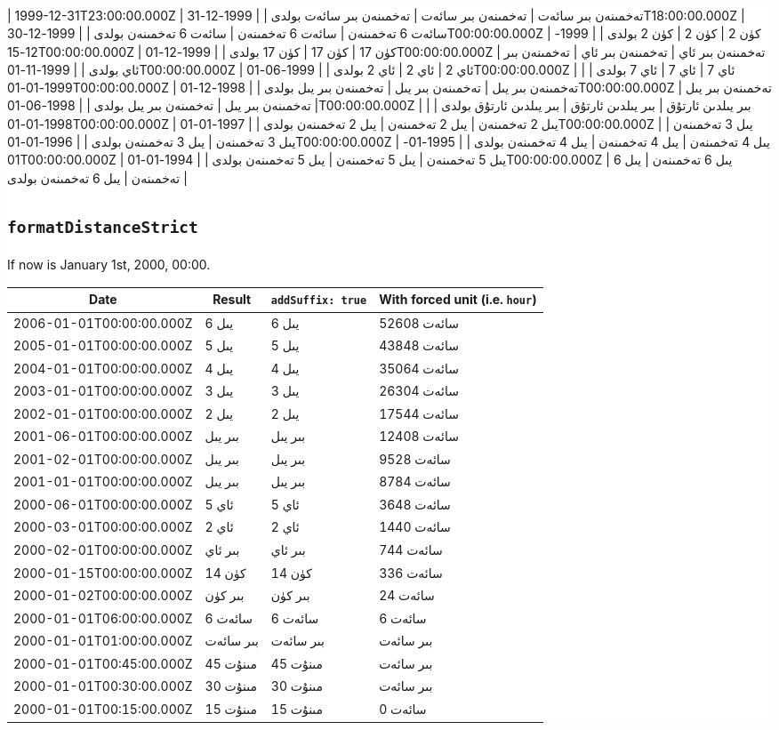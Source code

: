 | 1999-12-31T23:00:00.000Z | تەخمىنەن بىر سائەت | تەخمىنەن بىر سائەت     | تەخمىنەن بىر سائەت بولدى |
| 1999-12-31T18:00:00.000Z | سائەت 6 تەخمىنەن   | سائەت 6 تەخمىنەن       | سائەت 6 تەخمىنەن بولدى   |
| 1999-12-30T00:00:00.000Z | كۈن 2              | كۈن 2                  | كۈن 2 بولدى              |
| 1999-12-15T00:00:00.000Z | كۈن 17             | كۈن 17                 | كۈن 17 بولدى             |
| 1999-12-01T00:00:00.000Z | تەخمىنەن بىر ئاي   | تەخمىنەن بىر ئاي       | تەخمىنەن بىر ئاي بولدى   |
| 1999-11-01T00:00:00.000Z | ئاي 2              | ئاي 2                  | ئاي 2 بولدى              |
| 1999-06-01T00:00:00.000Z | ئاي 7              | ئاي 7                  | ئاي 7 بولدى              |
| 1999-01-01T00:00:00.000Z | تەخمىنەن بىر يىل   | تەخمىنەن بىر يىل       | تەخمىنەن بىر يىل بولدى   |
| 1998-12-01T00:00:00.000Z | تەخمىنەن بىر يىل   | تەخمىنەن بىر يىل       | تەخمىنەن بىر يىل بولدى   |
| 1998-06-01T00:00:00.000Z | بىر يىلدىن ئارتۇق  | بىر يىلدىن ئارتۇق      | بىر يىلدىن ئارتۇق بولدى  |
| 1998-01-01T00:00:00.000Z | يىل 2 تەخمىنەن     | يىل 2 تەخمىنەن         | يىل 2 تەخمىنەن بولدى     |
| 1997-01-01T00:00:00.000Z | يىل 3 تەخمىنەن     | يىل 3 تەخمىنەن         | يىل 3 تەخمىنەن بولدى     |
| 1996-01-01T00:00:00.000Z | يىل 4 تەخمىنەن     | يىل 4 تەخمىنەن         | يىل 4 تەخمىنەن بولدى     |
| 1995-01-01T00:00:00.000Z | يىل 5 تەخمىنەن     | يىل 5 تەخمىنەن         | يىل 5 تەخمىنەن بولدى     |
| 1994-01-01T00:00:00.000Z | يىل 6 تەخمىنەن     | يىل 6 تەخمىنەن         | يىل 6 تەخمىنەن بولدى     |

## `formatDistanceStrict`

If now is January 1st, 2000, 00:00.

| Date                     | Result    | `addSuffix: true` | With forced unit (i.e. `hour`) |
| ------------------------ | --------- | ----------------- | ------------------------------ |
| 2006-01-01T00:00:00.000Z | يىل 6     | يىل 6             | سائەت 52608                    |
| 2005-01-01T00:00:00.000Z | يىل 5     | يىل 5             | سائەت 43848                    |
| 2004-01-01T00:00:00.000Z | يىل 4     | يىل 4             | سائەت 35064                    |
| 2003-01-01T00:00:00.000Z | يىل 3     | يىل 3             | سائەت 26304                    |
| 2002-01-01T00:00:00.000Z | يىل 2     | يىل 2             | سائەت 17544                    |
| 2001-06-01T00:00:00.000Z | بىر يىل   | بىر يىل           | سائەت 12408                    |
| 2001-02-01T00:00:00.000Z | بىر يىل   | بىر يىل           | سائەت 9528                     |
| 2001-01-01T00:00:00.000Z | بىر يىل   | بىر يىل           | سائەت 8784                     |
| 2000-06-01T00:00:00.000Z | ئاي 5     | ئاي 5             | سائەت 3648                     |
| 2000-03-01T00:00:00.000Z | ئاي 2     | ئاي 2             | سائەت 1440                     |
| 2000-02-01T00:00:00.000Z | بىر ئاي   | بىر ئاي           | سائەت 744                      |
| 2000-01-15T00:00:00.000Z | كۈن 14    | كۈن 14            | سائەت 336                      |
| 2000-01-02T00:00:00.000Z | بىر كۈن   | بىر كۈن           | سائەت 24                       |
| 2000-01-01T06:00:00.000Z | سائەت 6   | سائەت 6           | سائەت 6                        |
| 2000-01-01T01:00:00.000Z | بىر سائەت | بىر سائەت         | بىر سائەت                      |
| 2000-01-01T00:45:00.000Z | مىنۇت 45  | مىنۇت 45          | بىر سائەت                      |
| 2000-01-01T00:30:00.000Z | مىنۇت 30  | مىنۇت 30          | بىر سائەت                      |
| 2000-01-01T00:15:00.000Z | مىنۇت 15  | مىنۇت 15          | سائەت 0                        |